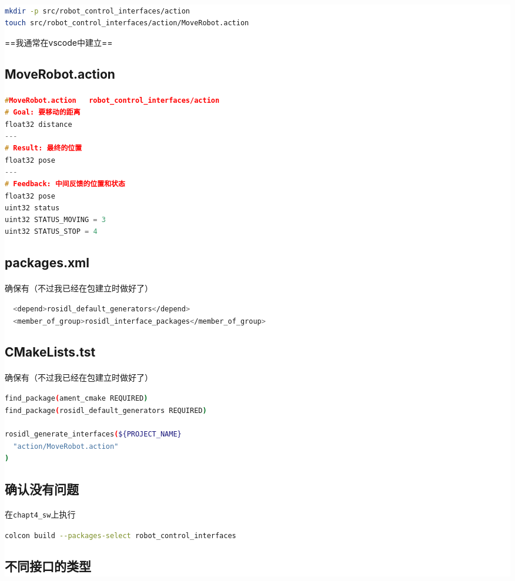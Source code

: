 ```bash
mkdir -p src/robot_control_interfaces/action
touch src/robot_control_interfaces/action/MoveRobot.action
```

==我通常在vscode中建立==

## MoveRobot.action

```cpp
#MoveRobot.action   robot_control_interfaces/action
# Goal: 要移动的距离
float32 distance
---
# Result: 最终的位置
float32 pose
---
# Feedback: 中间反馈的位置和状态
float32 pose
uint32 status
uint32 STATUS_MOVING = 3
uint32 STATUS_STOP = 4
```

## packages.xml

确保有（不过我已经在包建立时做好了）

```bash
  <depend>rosidl_default_generators</depend>
  <member_of_group>rosidl_interface_packages</member_of_group>
```

## CMakeLists.tst

确保有（不过我已经在包建立时做好了）

```bash
find_package(ament_cmake REQUIRED)
find_package(rosidl_default_generators REQUIRED)

rosidl_generate_interfaces(${PROJECT_NAME}
  "action/MoveRobot.action"
)
```

## 确认没有问题

在`chapt4_sw`上执行

```bash
colcon build --packages-select robot_control_interfaces
```

## 不同接口的类型
